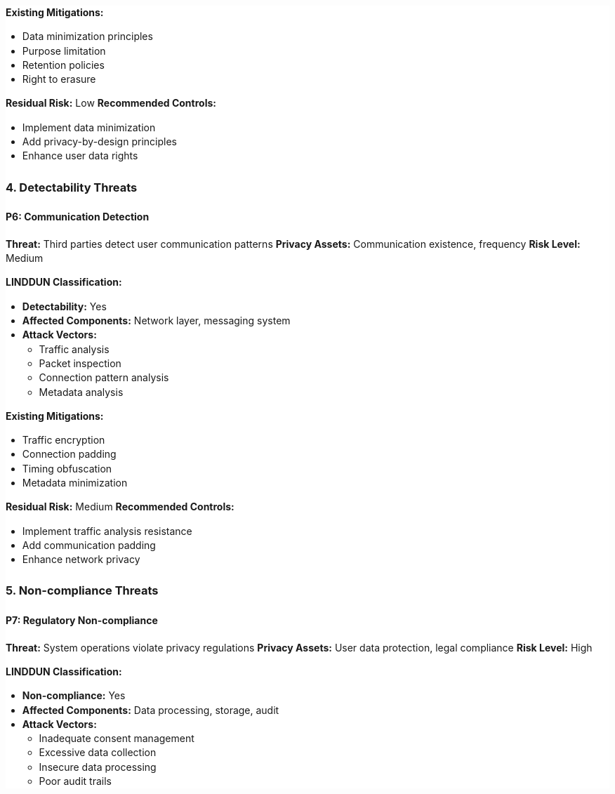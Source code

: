 **Existing Mitigations:**
- Data minimization principles
- Purpose limitation
- Retention policies
- Right to erasure

**Residual Risk:** Low
**Recommended Controls:**
- Implement data minimization
- Add privacy-by-design principles
- Enhance user data rights

### 4. Detectability Threats

#### P6: Communication Detection
**Threat:** Third parties detect user communication patterns
**Privacy Assets:** Communication existence, frequency
**Risk Level:** Medium

**LINDDUN Classification:**
- **Detectability:** Yes
- **Affected Components:** Network layer, messaging system
- **Attack Vectors:**
  - Traffic analysis
  - Packet inspection
  - Connection pattern analysis
  - Metadata analysis

**Existing Mitigations:**
- Traffic encryption
- Connection padding
- Timing obfuscation
- Metadata minimization

**Residual Risk:** Medium
**Recommended Controls:**
- Implement traffic analysis resistance
- Add communication padding
- Enhance network privacy

### 5. Non-compliance Threats

#### P7: Regulatory Non-compliance
**Threat:** System operations violate privacy regulations
**Privacy Assets:** User data protection, legal compliance
**Risk Level:** High

**LINDDUN Classification:**
- **Non-compliance:** Yes
- **Affected Components:** Data processing, storage, audit
- **Attack Vectors:**
  - Inadequate consent management
  - Excessive data collection
  - Insecure data processing
  - Poor audit trails

